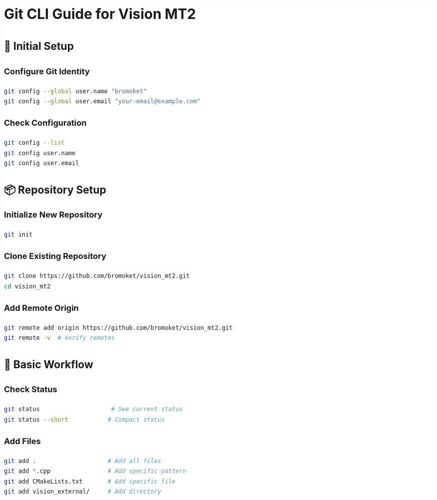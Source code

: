 # Git CLI Guide for Vision MT2

## 🚀 Initial Setup

### Configure Git Identity
```bash
git config --global user.name "bromoket"
git config --global user.email "your-email@example.com"
```

### Check Configuration
```bash
git config --list
git config user.name
git config user.email
```

## 📦 Repository Setup

### Initialize New Repository
```bash
git init
```

### Clone Existing Repository
```bash
git clone https://github.com/bromoket/vision_mt2.git
cd vision_mt2
```

### Add Remote Origin
```bash
git remote add origin https://github.com/bromoket/vision_mt2.git
git remote -v  # Verify remotes
```

## 📝 Basic Workflow

### Check Status
```bash
git status                    # See current status
git status --short           # Compact status
```

### Add Files
```bash
git add .                    # Add all files
git add *.cpp                # Add specific pattern
git add CMakeLists.txt       # Add specific file
git add vision_external/     # Add directory
```
